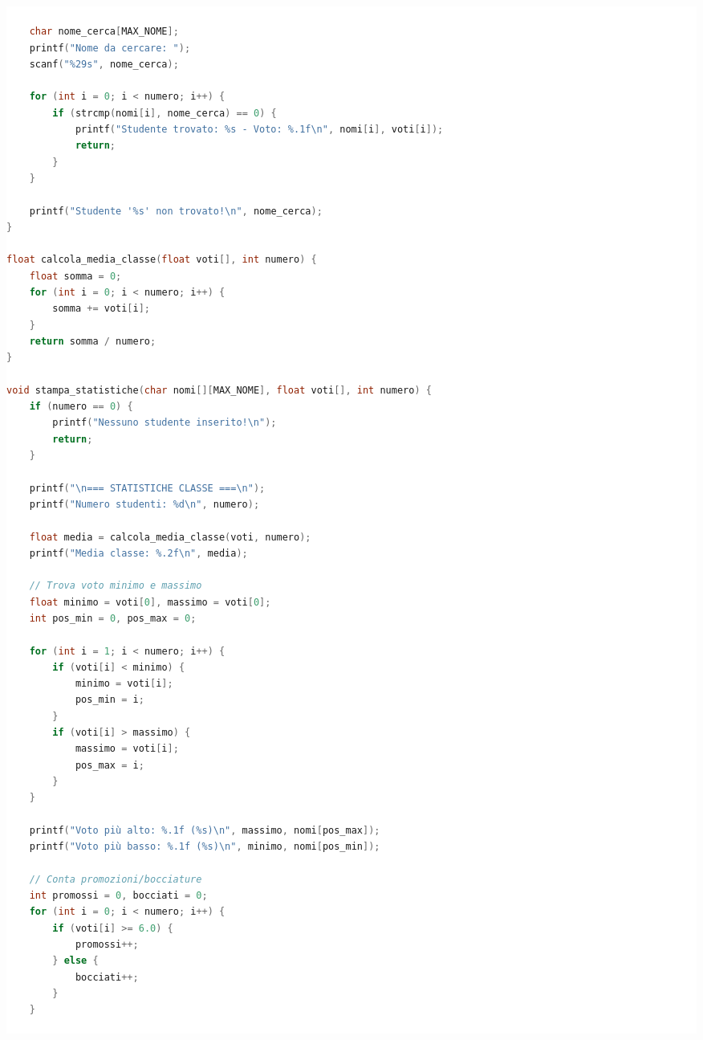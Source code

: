 ```c
    
    char nome_cerca[MAX_NOME];
    printf("Nome da cercare: ");
    scanf("%29s", nome_cerca);
    
    for (int i = 0; i < numero; i++) {
        if (strcmp(nomi[i], nome_cerca) == 0) {
            printf("Studente trovato: %s - Voto: %.1f\n", nomi[i], voti[i]);
            return;
        }
    }
    
    printf("Studente '%s' non trovato!\n", nome_cerca);
}

float calcola_media_classe(float voti[], int numero) {
    float somma = 0;
    for (int i = 0; i < numero; i++) {
        somma += voti[i];
    }
    return somma / numero;
}

void stampa_statistiche(char nomi[][MAX_NOME], float voti[], int numero) {
    if (numero == 0) {
        printf("Nessuno studente inserito!\n");
        return;
    }
    
    printf("\n=== STATISTICHE CLASSE ===\n");
    printf("Numero studenti: %d\n", numero);
    
    float media = calcola_media_classe(voti, numero);
    printf("Media classe: %.2f\n", media);
    
    // Trova voto minimo e massimo
    float minimo = voti[0], massimo = voti[0];
    int pos_min = 0, pos_max = 0;
    
    for (int i = 1; i < numero; i++) {
        if (voti[i] < minimo) {
            minimo = voti[i];
            pos_min = i;
        }
        if (voti[i] > massimo) {
            massimo = voti[i];
            pos_max = i;
        }
    }
    
    printf("Voto più alto: %.1f (%s)\n", massimo, nomi[pos_max]);
    printf("Voto più basso: %.1f (%s)\n", minimo, nomi[pos_min]);
    
    // Conta promozioni/bocciature
    int promossi = 0, bocciati = 0;
    for (int i = 0; i < numero; i++) {
        if (voti[i] >= 6.0) {
            promossi++;
        } else {
            bocciati++;
        }
    }
    
```